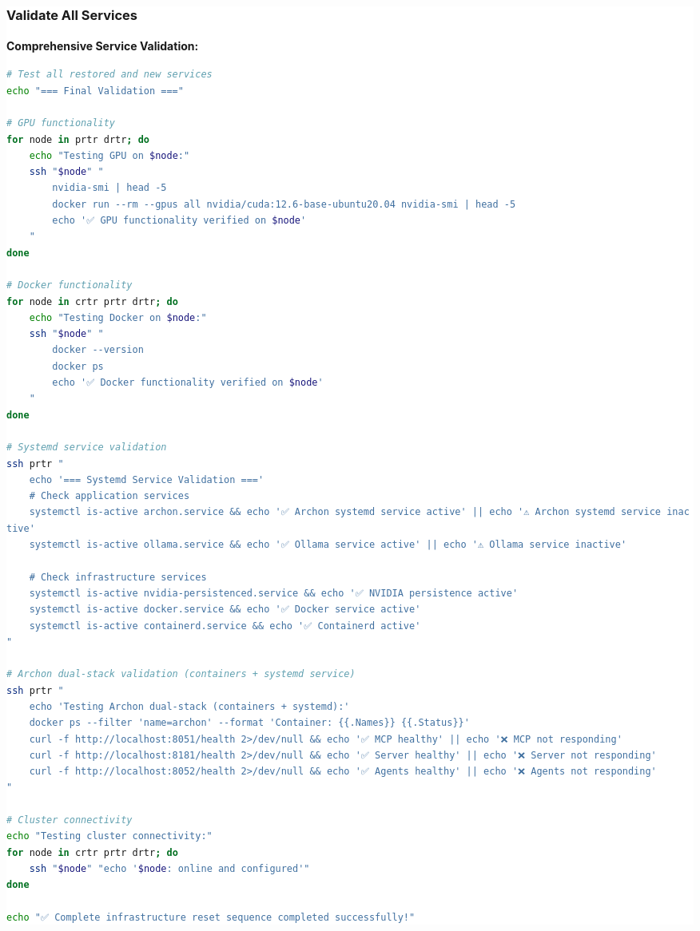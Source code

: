 ### Validate All Services

**Comprehensive Service Validation:**
```bash
# Test all restored and new services
echo "=== Final Validation ==="

# GPU functionality
for node in prtr drtr; do
    echo "Testing GPU on $node:"
    ssh "$node" "
        nvidia-smi | head -5
        docker run --rm --gpus all nvidia/cuda:12.6-base-ubuntu20.04 nvidia-smi | head -5
        echo '✅ GPU functionality verified on $node'
    "
done

# Docker functionality
for node in crtr prtr drtr; do
    echo "Testing Docker on $node:"
    ssh "$node" "
        docker --version
        docker ps
        echo '✅ Docker functionality verified on $node'
    "
done

# Systemd service validation
ssh prtr "
    echo '=== Systemd Service Validation ==='
    # Check application services
    systemctl is-active archon.service && echo '✅ Archon systemd service active' || echo '⚠️ Archon systemd service inactive'
    systemctl is-active ollama.service && echo '✅ Ollama service active' || echo '⚠️ Ollama service inactive'

    # Check infrastructure services
    systemctl is-active nvidia-persistenced.service && echo '✅ NVIDIA persistence active'
    systemctl is-active docker.service && echo '✅ Docker service active'
    systemctl is-active containerd.service && echo '✅ Containerd active'
"

# Archon dual-stack validation (containers + systemd service)
ssh prtr "
    echo 'Testing Archon dual-stack (containers + systemd):'
    docker ps --filter 'name=archon' --format 'Container: {{.Names}} {{.Status}}'
    curl -f http://localhost:8051/health 2>/dev/null && echo '✅ MCP healthy' || echo '❌ MCP not responding'
    curl -f http://localhost:8181/health 2>/dev/null && echo '✅ Server healthy' || echo '❌ Server not responding'
    curl -f http://localhost:8052/health 2>/dev/null && echo '✅ Agents healthy' || echo '❌ Agents not responding'
"

# Cluster connectivity
echo "Testing cluster connectivity:"
for node in crtr prtr drtr; do
    ssh "$node" "echo '$node: online and configured'"
done

echo "✅ Complete infrastructure reset sequence completed successfully!"
```
